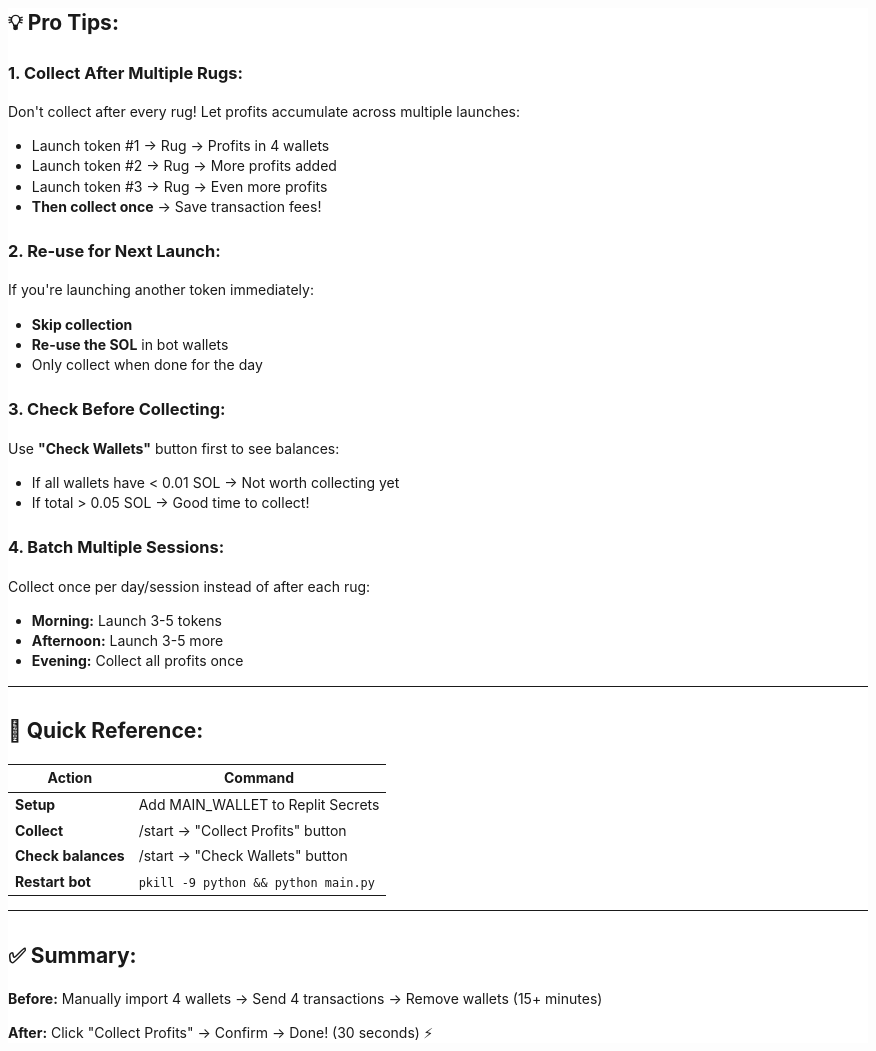 ## 💡 Pro Tips:

### **1. Collect After Multiple Rugs:**

Don't collect after every rug! Let profits accumulate across multiple launches:
- Launch token #1 → Rug → Profits in 4 wallets
- Launch token #2 → Rug → More profits added
- Launch token #3 → Rug → Even more profits
- **Then collect once** → Save transaction fees!

### **2. Re-use for Next Launch:**

If you're launching another token immediately:
- **Skip collection**
- **Re-use the SOL** in bot wallets
- Only collect when done for the day

### **3. Check Before Collecting:**

Use **"Check Wallets"** button first to see balances:
- If all wallets have < 0.01 SOL → Not worth collecting yet
- If total > 0.05 SOL → Good time to collect!

### **4. Batch Multiple Sessions:**

Collect once per day/session instead of after each rug:
- **Morning:** Launch 3-5 tokens
- **Afternoon:** Launch 3-5 more
- **Evening:** Collect all profits once

---

## 🎯 Quick Reference:

| Action | Command |
|--------|---------|
| **Setup** | Add MAIN_WALLET to Replit Secrets |
| **Collect** | /start → "Collect Profits" button |
| **Check balances** | /start → "Check Wallets" button |
| **Restart bot** | `pkill -9 python && python main.py` |

---

## ✅ Summary:

**Before:** Manually import 4 wallets → Send 4 transactions → Remove wallets (15+ minutes)

**After:** Click "Collect Profits" → Confirm → Done! (30 seconds) ⚡
